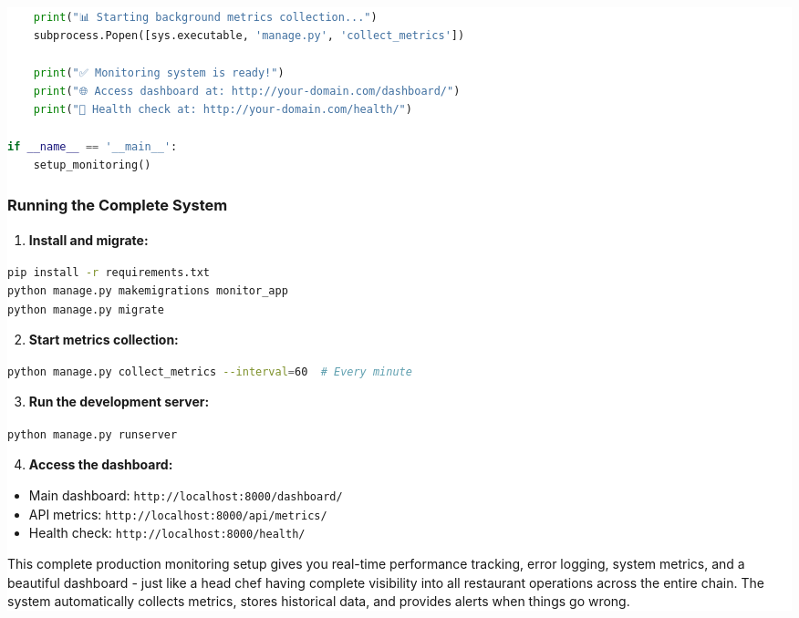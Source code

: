 ```python
    print("📊 Starting background metrics collection...")
    subprocess.Popen([sys.executable, 'manage.py', 'collect_metrics'])
    
    print("✅ Monitoring system is ready!")
    print("🌐 Access dashboard at: http://your-domain.com/dashboard/")
    print("💓 Health check at: http://your-domain.com/health/")

if __name__ == '__main__':
    setup_monitoring()
```

### Running the Complete System

1. **Install and migrate:**
```bash
pip install -r requirements.txt
python manage.py makemigrations monitor_app
python manage.py migrate
```

2. **Start metrics collection:**
```bash
python manage.py collect_metrics --interval=60  # Every minute
```

3. **Run the development server:**
```bash
python manage.py runserver
```

4. **Access the dashboard:**
- Main dashboard: `http://localhost:8000/dashboard/`
- API metrics: `http://localhost:8000/api/metrics/`
- Health check: `http://localhost:8000/health/`

This complete production monitoring setup gives you real-time performance tracking, error logging, system metrics, and a beautiful dashboard - just like a head chef having complete visibility into all restaurant operations across the entire chain. The system automatically collects metrics, stores historical data, and provides alerts when things go wrong.